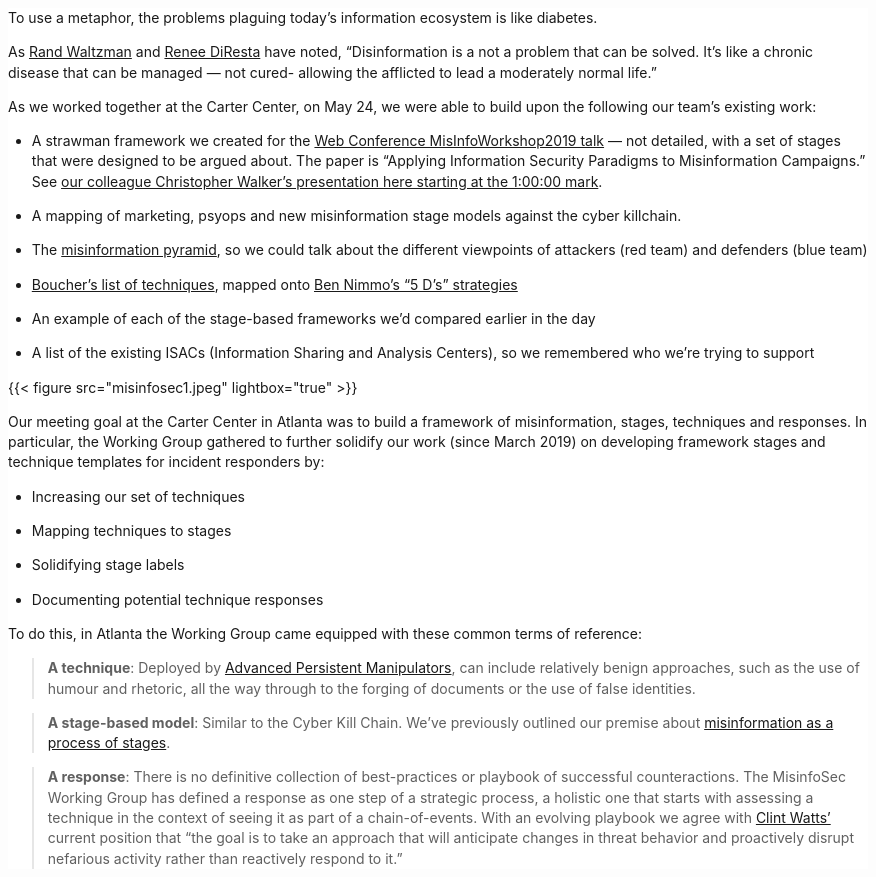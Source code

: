 To use a metaphor, the problems plaguing today’s information ecosystem is like diabetes.

As [Rand Waltzman](https://www.linkedin.com/in/randwaltzman/) and [Renee DiResta](https://twitter.com/noUpside) have noted, “Disinformation is a not a problem that can be solved. It’s like a chronic disease that can be managed — not cured- allowing the afflicted to lead a moderately normal life.”

As we worked together at the Carter Center, on May 24, we were able to build upon the following our team’s existing work:

- A strawman framework we created for the [Web Conference MisInfoWorkshop2019 talk](https://www2019.thewebconf.org/) — not detailed, with a set of stages that were designed to be argued about. The paper is “Applying Information Security Paradigms to Misinformation Campaigns.” See [our colleague Christopher Walker’s presentation here starting at the 1:00:00 mark](https://www.youtube.com/watch?v=nzQWbTOdAAE&t=3735s).

- A mapping of marketing, psyops and new misinformation stage models against the cyber killchain.

- The [misinformation pyramid](https://misinfocon.com/misinformation-has-stages-7e00bd917108), so we could talk about the different viewpoints of attackers (red team) and defenders (blue team)

- [Boucher’s list of techniques](https://medium.com/@timboucher/adversarial-social-media-tactics-e8e9857fede4), mapped onto [Ben Nimmo’s “5 D’s” strategies](https://twitter.com/benimmo/status/670230827377295360?lang=en-gb)

- An example of each of the stage-based frameworks we’d compared earlier in the day

- A list of the existing ISACs (Information Sharing and Analysis Centers), so we remembered who we’re trying to support


{{< figure src="misinfosec1.jpeg" lightbox="true" >}}

Our meeting goal at the Carter Center in Atlanta was to build a framework of misinformation, stages, techniques and responses. In particular, the Working Group gathered to further solidify our work (since March 2019) on developing framework stages and technique templates for incident responders by:

- Increasing our set of techniques

- Mapping techniques to stages

- Solidifying stage labels

- Documenting potential technique responses

To do this, in Atlanta the Working Group came equipped with these common terms of reference:

> **A technique**: Deployed by [Advanced Persistent Manipulators](https://securingdemocracy.gmfus.org/advanced-persistent-manipulators-part-one-the-threat-to-the-social-media-industry/), can include relatively benign approaches, such as the use of humour and rhetoric, all the way through to the forging of documents or the use of false identities.

> **A stage-based model**: Similar to the Cyber Kill Chain. We’ve previously outlined our premise about [misinformation as a process of stages](https://misinfocon.com/misinformation-has-stages-7e00bd917108).

> **A response**: There is no definitive collection of best-practices or playbook of successful counteractions. The MisinfoSec Working Group has defined a response as one step of a strategic process, a holistic one that starts with assessing a technique in the context of seeing it as part of a chain-of-events. With an evolving playbook we agree with [Clint Watts’](https://twitter.com/selectedwisdom) current position that “the goal is to take an approach that will anticipate changes in threat behavior and proactively disrupt nefarious activity rather than reactively respond to it.”

